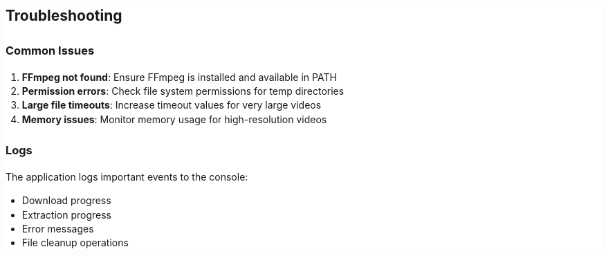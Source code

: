 ## Troubleshooting

### Common Issues

1. **FFmpeg not found**: Ensure FFmpeg is installed and available in PATH
2. **Permission errors**: Check file system permissions for temp directories
3. **Large file timeouts**: Increase timeout values for very large videos
4. **Memory issues**: Monitor memory usage for high-resolution videos

### Logs

The application logs important events to the console:
- Download progress
- Extraction progress
- Error messages
- File cleanup operations
